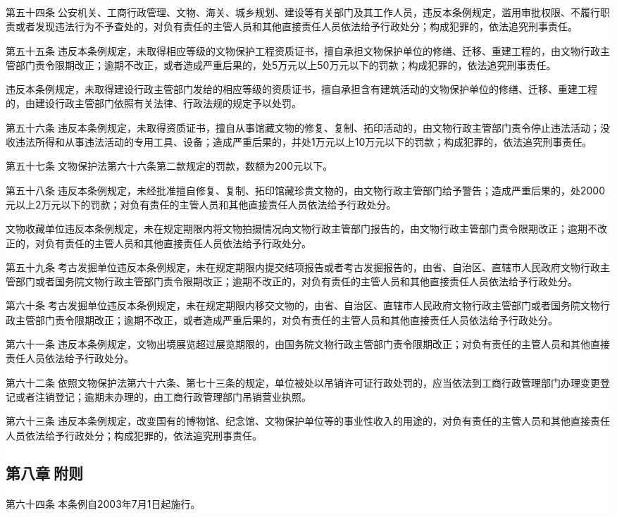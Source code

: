 第五十四条 公安机关、工商行政管理、文物、海关、城乡规划、建设等有关部门及其工作人员，违反本条例规定，滥用审批权限、不履行职责或者发现违法行为不予查处的，对负有责任的主管人员和其他直接责任人员依法给予行政处分；构成犯罪的，依法追究刑事责任。

第五十五条 违反本条例规定，未取得相应等级的文物保护工程资质证书，擅自承担文物保护单位的修缮、迁移、重建工程的，由文物行政主管部门责令限期改正；逾期不改正，或者造成严重后果的，处5万元以上50万元以下的罚款；构成犯罪的，依法追究刑事责任。

违反本条例规定，未取得建设行政主管部门发给的相应等级的资质证书，擅自承担含有建筑活动的文物保护单位的修缮、迁移、重建工程的，由建设行政主管部门依照有关法律、行政法规的规定予以处罚。

第五十六条 违反本条例规定，未取得资质证书，擅自从事馆藏文物的修复、复制、拓印活动的，由文物行政主管部门责令停止违法活动；没收违法所得和从事违法活动的专用工具、设备；造成严重后果的，并处1万元以上10万元以下的罚款；构成犯罪的，依法追究刑事责任。

第五十七条 文物保护法第六十六条第二款规定的罚款，数额为200元以下。

第五十八条 违反本条例规定，未经批准擅自修复、复制、拓印馆藏珍贵文物的，由文物行政主管部门给予警告；造成严重后果的，处2000元以上2万元以下的罚款；对负有责任的主管人员和其他直接责任人员依法给予行政处分。

文物收藏单位违反本条例规定，未在规定期限内将文物拍摄情况向文物行政主管部门报告的，由文物行政主管部门责令限期改正；逾期不改正的，对负有责任的主管人员和其他直接责任人员依法给予行政处分。

第五十九条 考古发掘单位违反本条例规定，未在规定期限内提交结项报告或者考古发掘报告的，由省、自治区、直辖市人民政府文物行政主管部门或者国务院文物行政主管部门责令限期改正；逾期不改正的，对负有责任的主管人员和其他直接责任人员依法给予行政处分。

第六十条 考古发掘单位违反本条例规定，未在规定期限内移交文物的，由省、自治区、直辖市人民政府文物行政主管部门或者国务院文物行政主管部门责令限期改正；逾期不改正，或者造成严重后果的，对负有责任的主管人员和其他直接责任人员依法给予行政处分。

第六十一条 违反本条例规定，文物出境展览超过展览期限的，由国务院文物行政主管部门责令限期改正；对负有责任的主管人员和其他直接责任人员依法给予行政处分。

第六十二条 依照文物保护法第六十六条、第七十三条的规定，单位被处以吊销许可证行政处罚的，应当依法到工商行政管理部门办理变更登记或者注销登记；逾期未办理的，由工商行政管理部门吊销营业执照。

第六十三条 违反本条例规定，改变国有的博物馆、纪念馆、文物保护单位等的事业性收入的用途的，对负有责任的主管人员和其他直接责任人员依法给予行政处分；构成犯罪的，依法追究刑事责任。

## 第八章 附则

第六十四条 本条例自2003年7月1日起施行。
